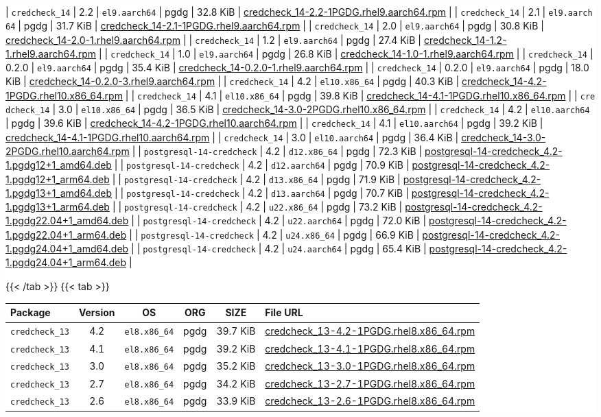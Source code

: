 | `credcheck_14` | 2.2 | `el9.aarch64` | pgdg | 32.8 KiB | [credcheck_14-2.2-1PGDG.rhel9.aarch64.rpm](https://download.postgresql.org/pub/repos/yum/14/redhat/rhel-9-aarch64/credcheck_14-2.2-1PGDG.rhel9.aarch64.rpm) |
| `credcheck_14` | 2.1 | `el9.aarch64` | pgdg | 31.7 KiB | [credcheck_14-2.1-1PGDG.rhel9.aarch64.rpm](https://download.postgresql.org/pub/repos/yum/14/redhat/rhel-9-aarch64/credcheck_14-2.1-1PGDG.rhel9.aarch64.rpm) |
| `credcheck_14` | 2.0 | `el9.aarch64` | pgdg | 30.8 KiB | [credcheck_14-2.0-1.rhel9.aarch64.rpm](https://download.postgresql.org/pub/repos/yum/14/redhat/rhel-9-aarch64/credcheck_14-2.0-1.rhel9.aarch64.rpm) |
| `credcheck_14` | 1.2 | `el9.aarch64` | pgdg | 27.4 KiB | [credcheck_14-1.2-1.rhel9.aarch64.rpm](https://download.postgresql.org/pub/repos/yum/14/redhat/rhel-9-aarch64/credcheck_14-1.2-1.rhel9.aarch64.rpm) |
| `credcheck_14` | 1.0 | `el9.aarch64` | pgdg | 26.8 KiB | [credcheck_14-1.0-1.rhel9.aarch64.rpm](https://download.postgresql.org/pub/repos/yum/14/redhat/rhel-9-aarch64/credcheck_14-1.0-1.rhel9.aarch64.rpm) |
| `credcheck_14` | 0.2.0 | `el9.aarch64` | pgdg | 35.4 KiB | [credcheck_14-0.2.0-1.rhel9.aarch64.rpm](https://download.postgresql.org/pub/repos/yum/14/redhat/rhel-9-aarch64/credcheck_14-0.2.0-1.rhel9.aarch64.rpm) |
| `credcheck_14` | 0.2.0 | `el9.aarch64` | pgdg | 18.0 KiB | [credcheck_14-0.2.0-3.rhel9.aarch64.rpm](https://download.postgresql.org/pub/repos/yum/14/redhat/rhel-9-aarch64/credcheck_14-0.2.0-3.rhel9.aarch64.rpm) |
| `credcheck_14` | 4.2 | `el10.x86_64` | pgdg | 40.3 KiB | [credcheck_14-4.2-1PGDG.rhel10.x86_64.rpm](https://download.postgresql.org/pub/repos/yum/14/redhat/rhel-10-x86_64/credcheck_14-4.2-1PGDG.rhel10.x86_64.rpm) |
| `credcheck_14` | 4.1 | `el10.x86_64` | pgdg | 39.8 KiB | [credcheck_14-4.1-1PGDG.rhel10.x86_64.rpm](https://download.postgresql.org/pub/repos/yum/14/redhat/rhel-10-x86_64/credcheck_14-4.1-1PGDG.rhel10.x86_64.rpm) |
| `credcheck_14` | 3.0 | `el10.x86_64` | pgdg | 36.5 KiB | [credcheck_14-3.0-2PGDG.rhel10.x86_64.rpm](https://download.postgresql.org/pub/repos/yum/14/redhat/rhel-10-x86_64/credcheck_14-3.0-2PGDG.rhel10.x86_64.rpm) |
| `credcheck_14` | 4.2 | `el10.aarch64` | pgdg | 39.6 KiB | [credcheck_14-4.2-1PGDG.rhel10.aarch64.rpm](https://download.postgresql.org/pub/repos/yum/14/redhat/rhel-10-aarch64/credcheck_14-4.2-1PGDG.rhel10.aarch64.rpm) |
| `credcheck_14` | 4.1 | `el10.aarch64` | pgdg | 39.2 KiB | [credcheck_14-4.1-1PGDG.rhel10.aarch64.rpm](https://download.postgresql.org/pub/repos/yum/14/redhat/rhel-10-aarch64/credcheck_14-4.1-1PGDG.rhel10.aarch64.rpm) |
| `credcheck_14` | 3.0 | `el10.aarch64` | pgdg | 36.4 KiB | [credcheck_14-3.0-2PGDG.rhel10.aarch64.rpm](https://download.postgresql.org/pub/repos/yum/14/redhat/rhel-10-aarch64/credcheck_14-3.0-2PGDG.rhel10.aarch64.rpm) |
| `postgresql-14-credcheck` | 4.2 | `d12.x86_64` | pgdg | 72.3 KiB | [postgresql-14-credcheck_4.2-1.pgdg12+1_amd64.deb](https://apt.postgresql.org/pub/repos/apt/pool/main/c/credcheck/postgresql-14-credcheck_4.2-1.pgdg12+1_amd64.deb) |
| `postgresql-14-credcheck` | 4.2 | `d12.aarch64` | pgdg | 70.9 KiB | [postgresql-14-credcheck_4.2-1.pgdg12+1_arm64.deb](https://apt.postgresql.org/pub/repos/apt/pool/main/c/credcheck/postgresql-14-credcheck_4.2-1.pgdg12+1_arm64.deb) |
| `postgresql-14-credcheck` | 4.2 | `d13.x86_64` | pgdg | 71.9 KiB | [postgresql-14-credcheck_4.2-1.pgdg13+1_amd64.deb](https://apt.postgresql.org/pub/repos/apt/pool/main/c/credcheck/postgresql-14-credcheck_4.2-1.pgdg13+1_amd64.deb) |
| `postgresql-14-credcheck` | 4.2 | `d13.aarch64` | pgdg | 70.7 KiB | [postgresql-14-credcheck_4.2-1.pgdg13+1_arm64.deb](https://apt.postgresql.org/pub/repos/apt/pool/main/c/credcheck/postgresql-14-credcheck_4.2-1.pgdg13+1_arm64.deb) |
| `postgresql-14-credcheck` | 4.2 | `u22.x86_64` | pgdg | 73.2 KiB | [postgresql-14-credcheck_4.2-1.pgdg22.04+1_amd64.deb](https://apt.postgresql.org/pub/repos/apt/pool/main/c/credcheck/postgresql-14-credcheck_4.2-1.pgdg22.04+1_amd64.deb) |
| `postgresql-14-credcheck` | 4.2 | `u22.aarch64` | pgdg | 72.0 KiB | [postgresql-14-credcheck_4.2-1.pgdg22.04+1_arm64.deb](https://apt.postgresql.org/pub/repos/apt/pool/main/c/credcheck/postgresql-14-credcheck_4.2-1.pgdg22.04+1_arm64.deb) |
| `postgresql-14-credcheck` | 4.2 | `u24.x86_64` | pgdg | 66.9 KiB | [postgresql-14-credcheck_4.2-1.pgdg24.04+1_amd64.deb](https://apt.postgresql.org/pub/repos/apt/pool/main/c/credcheck/postgresql-14-credcheck_4.2-1.pgdg24.04+1_amd64.deb) |
| `postgresql-14-credcheck` | 4.2 | `u24.aarch64` | pgdg | 65.4 KiB | [postgresql-14-credcheck_4.2-1.pgdg24.04+1_arm64.deb](https://apt.postgresql.org/pub/repos/apt/pool/main/c/credcheck/postgresql-14-credcheck_4.2-1.pgdg24.04+1_arm64.deb) |

{{< /tab >}}
{{< tab >}}

| **Package** | **Version** | **OS** | **ORG** | **SIZE** | **File URL** |
|:------------|:-----------:|:------:|:-------:|:--------:|:--------------|
| `credcheck_13` | 4.2 | `el8.x86_64` | pgdg | 39.7 KiB | [credcheck_13-4.2-1PGDG.rhel8.x86_64.rpm](https://download.postgresql.org/pub/repos/yum/13/redhat/rhel-8-x86_64/credcheck_13-4.2-1PGDG.rhel8.x86_64.rpm) |
| `credcheck_13` | 4.1 | `el8.x86_64` | pgdg | 39.2 KiB | [credcheck_13-4.1-1PGDG.rhel8.x86_64.rpm](https://download.postgresql.org/pub/repos/yum/13/redhat/rhel-8-x86_64/credcheck_13-4.1-1PGDG.rhel8.x86_64.rpm) |
| `credcheck_13` | 3.0 | `el8.x86_64` | pgdg | 35.2 KiB | [credcheck_13-3.0-1PGDG.rhel8.x86_64.rpm](https://download.postgresql.org/pub/repos/yum/13/redhat/rhel-8-x86_64/credcheck_13-3.0-1PGDG.rhel8.x86_64.rpm) |
| `credcheck_13` | 2.7 | `el8.x86_64` | pgdg | 34.2 KiB | [credcheck_13-2.7-1PGDG.rhel8.x86_64.rpm](https://download.postgresql.org/pub/repos/yum/13/redhat/rhel-8-x86_64/credcheck_13-2.7-1PGDG.rhel8.x86_64.rpm) |
| `credcheck_13` | 2.6 | `el8.x86_64` | pgdg | 33.9 KiB | [credcheck_13-2.6-1PGDG.rhel8.x86_64.rpm](https://download.postgresql.org/pub/repos/yum/13/redhat/rhel-8-x86_64/credcheck_13-2.6-1PGDG.rhel8.x86_64.rpm) |